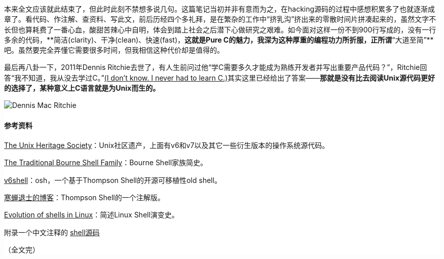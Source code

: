 本来全文应该就此结束了，但此时此刻不禁想多说几句。这篇笔记当初并非有意而为之，在hacking源码的过程中感想积累多了也就逐渐成章了。看代码、作注解、查资料、写此文，前后历经四个多礼拜，是在繁杂的工作中“挤乳沟”挤出来的零散时间片拼凑起来的，虽然文字不长但也算耗费了一番心血，酸甜苦辣心中自明，体会到踏上社会之后潜下心做研究之艰难。如今面对这样一份不到900行写成的，没有一行多余的代码，**简洁(clarity)、干净(clean)、快速(fast)，**这就是Pure C的魅力，我深为这种厚重的编程功力所折服，正所谓**“大道至简”**吧。虽然要完全弄懂它需要很多时间，但我相信这种代价却是值得的。


最后再八卦一下，2011年Dennis Ritchie去世了，有人生前问过他“学C需要多久才能成为熟练开发者并写出重要产品代码？”，Ritchie回答“我不知道，我从没去学过C。”[(I don’t know. I never had to learn C.)](http://www.cs.columbia.edu/~aho/Talks/12-09-07_DMR.pdf)其实这里已经给出了答案——**那就是没有比去阅读Unix源代码更好的选择了，某种意义上C语言就是为Unix而生的。**


![Dennis Mac Ritchie](http://th05.deviantart.net/fs71/PRE/f/2011/296/7/2/dennis_ritchie_by_juanosborne-d4dooi9.jpg)


#### 参考资料


[The Unix Heritage Society](http://www.tuhs.org/)：Unix社区遗产，上面有v6和v7以及其它一些衍生版本的操作系统源代码。


[The Traditional Bourne Shell Family](http://www.in-ulm.de/~mascheck/bourne/)：Bourne Shell家族简史。


[v6shell](http://v6shell.org/)：osh，一个基于Thompson Shell的开源可移植性old shell。


[寒蝉退士的博客](http://blog.chinaunix.net/uid-20106293-id-142129.html)：Thompson Shell的一个注解版。


[Evolution of shells in Linux](https://www.ibm.com/developerworks/linux/library/l-linux-shells/index.html?ca=drs-)：简述Linux Shell演变史。


附录一个中文注释的 [shell源码](https://coolshell.cn/wp-content/uploads/2013/04/shell源码.zip)


（全文完）



